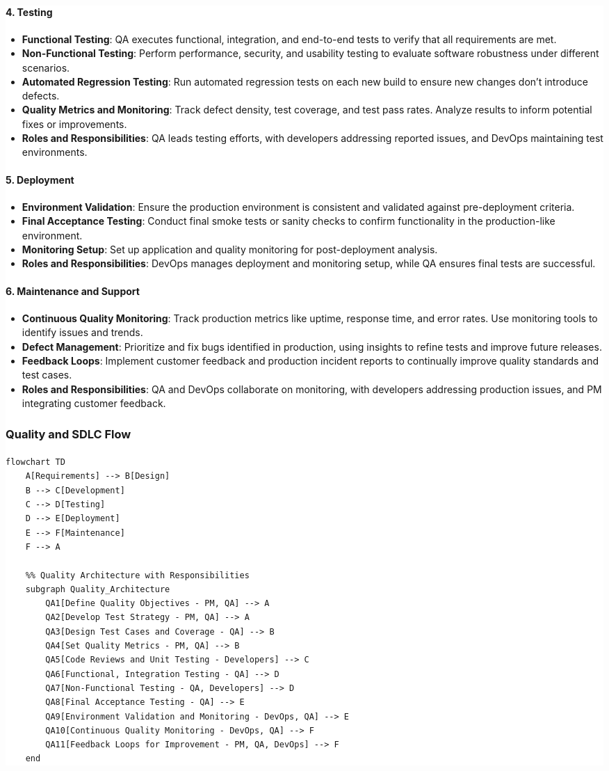 #### 4. **Testing**
   - **Functional Testing**: QA executes functional, integration, and end-to-end tests to verify that all requirements are met.
   - **Non-Functional Testing**: Perform performance, security, and usability testing to evaluate software robustness under different scenarios.
   - **Automated Regression Testing**: Run automated regression tests on each new build to ensure new changes don’t introduce defects.
   - **Quality Metrics and Monitoring**: Track defect density, test coverage, and test pass rates. Analyze results to inform potential fixes or improvements.
   - **Roles and Responsibilities**: QA leads testing efforts, with developers addressing reported issues, and DevOps maintaining test environments.

#### 5. **Deployment**
   - **Environment Validation**: Ensure the production environment is consistent and validated against pre-deployment criteria.
   - **Final Acceptance Testing**: Conduct final smoke tests or sanity checks to confirm functionality in the production-like environment.
   - **Monitoring Setup**: Set up application and quality monitoring for post-deployment analysis.
   - **Roles and Responsibilities**: DevOps manages deployment and monitoring setup, while QA ensures final tests are successful.

#### 6. **Maintenance and Support**
   - **Continuous Quality Monitoring**: Track production metrics like uptime, response time, and error rates. Use monitoring tools to identify issues and trends.
   - **Defect Management**: Prioritize and fix bugs identified in production, using insights to refine tests and improve future releases.
   - **Feedback Loops**: Implement customer feedback and production incident reports to continually improve quality standards and test cases.
   - **Roles and Responsibilities**: QA and DevOps collaborate on monitoring, with developers addressing production issues, and PM integrating customer feedback.

### Quality and SDLC Flow

```mermaid
flowchart TD
    A[Requirements] --> B[Design]
    B --> C[Development]
    C --> D[Testing]
    D --> E[Deployment]
    E --> F[Maintenance]
    F --> A

    %% Quality Architecture with Responsibilities
    subgraph Quality_Architecture
        QA1[Define Quality Objectives - PM, QA] --> A
        QA2[Develop Test Strategy - PM, QA] --> A
        QA3[Design Test Cases and Coverage - QA] --> B
        QA4[Set Quality Metrics - PM, QA] --> B
        QA5[Code Reviews and Unit Testing - Developers] --> C
        QA6[Functional, Integration Testing - QA] --> D
        QA7[Non-Functional Testing - QA, Developers] --> D
        QA8[Final Acceptance Testing - QA] --> E
        QA9[Environment Validation and Monitoring - DevOps, QA] --> E
        QA10[Continuous Quality Monitoring - DevOps, QA] --> F
        QA11[Feedback Loops for Improvement - PM, QA, DevOps] --> F
    end
```

